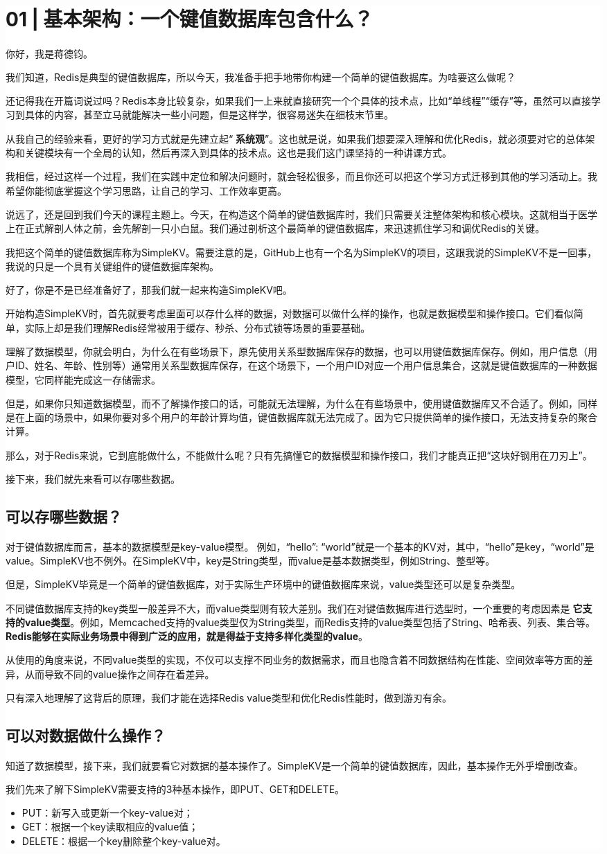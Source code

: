# 01 | 基本架构：一个键值数据库包含什么？
<audio src='./01-基本架构：一个键值数据库包含什么？.mp3' controls></audio>
你好，我是蒋德钧。

我们知道，Redis是典型的键值数据库，所以今天，我准备手把手地带你构建一个简单的键值数据库。为啥要这么做呢？

还记得我在开篇词说过吗？Redis本身比较复杂，如果我们一上来就直接研究一个个具体的技术点，比如“单线程”“缓存”等，虽然可以直接学习到具体的内容，甚至立马就能解决一些小问题，但是这样学，很容易迷失在细枝末节里。

从我自己的经验来看，更好的学习方式就是先建立起“ **系统观**”。这也就是说，如果我们想要深入理解和优化Redis，就必须要对它的总体架构和关键模块有一个全局的认知，然后再深入到具体的技术点。这也是我们这门课坚持的一种讲课方式。

我相信，经过这样一个过程，我们在实践中定位和解决问题时，就会轻松很多，而且你还可以把这个学习方式迁移到其他的学习活动上。我希望你能彻底掌握这个学习思路，让自己的学习、工作效率更高。

说远了，还是回到我们今天的课程主题上。今天，在构造这个简单的键值数据库时，我们只需要关注整体架构和核心模块。这就相当于医学上在正式解剖人体之前，会先解剖一只小白鼠。我们通过剖析这个最简单的键值数据库，来迅速抓住学习和调优Redis的关键。

我把这个简单的键值数据库称为SimpleKV。需要注意的是，GitHub上也有一个名为SimpleKV的项目，这跟我说的SimpleKV不是一回事，我说的只是一个具有关键组件的键值数据库架构。

好了，你是不是已经准备好了，那我们就一起来构造SimpleKV吧。

开始构造SimpleKV时，首先就要考虑里面可以存什么样的数据，对数据可以做什么样的操作，也就是数据模型和操作接口。它们看似简单，实际上却是我们理解Redis经常被用于缓存、秒杀、分布式锁等场景的重要基础。

理解了数据模型，你就会明白，为什么在有些场景下，原先使用关系型数据库保存的数据，也可以用键值数据库保存。例如，用户信息（用户ID、姓名、年龄、性别等）通常用关系型数据库保存，在这个场景下，一个用户ID对应一个用户信息集合，这就是键值数据库的一种数据模型，它同样能完成这一存储需求。

但是，如果你只知道数据模型，而不了解操作接口的话，可能就无法理解，为什么在有些场景中，使用键值数据库又不合适了。例如，同样是在上面的场景中，如果你要对多个用户的年龄计算均值，键值数据库就无法完成了。因为它只提供简单的操作接口，无法支持复杂的聚合计算。

那么，对于Redis来说，它到底能做什么，不能做什么呢？只有先搞懂它的数据模型和操作接口，我们才能真正把“这块好钢用在刀刃上”。

接下来，我们就先来看可以存哪些数据。

## 可以存哪些数据？

对于键值数据库而言，基本的数据模型是key-value模型。 例如，“hello”: “world”就是一个基本的KV对，其中，“hello”是key，“world”是value。SimpleKV也不例外。在SimpleKV中，key是String类型，而value是基本数据类型，例如String、整型等。

但是，SimpleKV毕竟是一个简单的键值数据库，对于实际生产环境中的键值数据库来说，value类型还可以是复杂类型。

不同键值数据库支持的key类型一般差异不大，而value类型则有较大差别。我们在对键值数据库进行选型时，一个重要的考虑因素是 **它支持的value类型**。例如，Memcached支持的value类型仅为String类型，而Redis支持的value类型包括了String、哈希表、列表、集合等。 **Redis能够在实际业务场景中得到广泛的应用，就是得益于支持多样化类型的value**。

从使用的角度来说，不同value类型的实现，不仅可以支撑不同业务的数据需求，而且也隐含着不同数据结构在性能、空间效率等方面的差异，从而导致不同的value操作之间存在着差异。

只有深入地理解了这背后的原理，我们才能在选择Redis value类型和优化Redis性能时，做到游刃有余。

## 可以对数据做什么操作？

知道了数据模型，接下来，我们就要看它对数据的基本操作了。SimpleKV是一个简单的键值数据库，因此，基本操作无外乎增删改查。

我们先来了解下SimpleKV需要支持的3种基本操作，即PUT、GET和DELETE。

- PUT：新写入或更新一个key-value对；
- GET：根据一个key读取相应的value值；
- DELETE：根据一个key删除整个key-value对。
